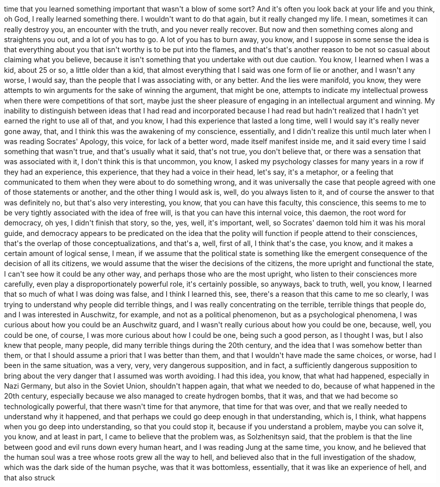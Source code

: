 time that you learned something important that wasn't a blow of some sort? And it's often you look back at your life and you think, oh God, I really learned something there. I wouldn't want to do that again, but it really changed my life. I mean, sometimes it can really destroy you, an encounter with the truth, and you never really recover. But now and then something comes along and straightens you out, and a lot of you has to go. A lot of you has to burn away, you know, and I suppose in some sense the idea is that everything about you that isn't worthy is to be put into the flames, and that's that's another reason to be not so casual about claiming what you believe, because it isn't something that you undertake with out due caution. You know, I learned when I was a kid, about 25 or so, a little older than a kid, that almost everything that I said was one form of lie or another, and I wasn't any worse, I would say, than the people that I was associating with, or any better. And the lies were manifold, you know, they were attempts to win arguments for the sake of winning the argument, that might be one, attempts to indicate my intellectual prowess when there were competitions of that sort, maybe just the sheer pleasure of engaging in an intellectual argument and winning. My inability to distinguish between ideas that I had read and incorporated because I had read but hadn't realized that I hadn't yet earned the right to use all of that, and you know, I had this experience that lasted a long time, well I would say it's really never gone away, that, and I think this was the awakening of my conscience, essentially, and I didn't realize this until much later when I was reading Socrates' Apology, this voice, for lack of a better word, made itself manifest inside me, and it said every time I said something that wasn't true, and that's usually what it said, that's not true, you don't believe that, or there was a sensation that was associated with it, I don't think this is that uncommon, you know, I asked my psychology classes for many years in a row if they had an experience, this experience, that they had a voice in their head, let's say, it's a metaphor, or a feeling that communicated to them when they were about to do something wrong, and it was universally the case that people agreed with one of those statements or another, and the other thing I would ask is, well, do you always listen to it, and of course the answer to that was definitely no, but that's also very interesting, you know, that you can have this faculty, this conscience, this seems to me to be very tightly associated with the idea of free will, is that you can have this internal voice, this daemon, the root word for democracy, oh yes, I didn't finish that story, so the, yes, well, it's important, well, so Socrates' daemon told him it was his moral guide, and democracy appears to be predicated on the idea that the polity will function if people attend to their consciences, that's the overlap of those conceptualizations, and that's a, well, first of all, I think that's the case, you know, and it makes a certain amount of logical sense, I mean, if we assume that the political state is something like the emergent consequence of the decision of all its citizens, we would assume that the wiser the decisions of the citizens, the more upright and functional the state, I can't see how it could be any other way, and perhaps those who are the most upright, who listen to their consciences more carefully, even play a disproportionately powerful role, it's certainly possible, so anyways, back to truth, well, you know, I learned that so much of what I was doing was false, and I think I learned this, see, there's a reason that this came to me so clearly, I was trying to understand why people did terrible things, and I was really concentrating on the terrible, terrible things that people do, and I was interested in Auschwitz, for example, and not as a political phenomenon, but as a psychological phenomena, I was curious about how you could be an Auschwitz guard, and I wasn't really curious about how you could be one, because, well, you could be one, of course, I was more curious about how I could be one, being such a good person, as I thought I was, but I also knew that people, many people, did many terrible things during the 20th century, and the idea that I was somehow better than them, or that I should assume a priori that I was better than them, and that I wouldn't have made the same choices, or worse, had I been in the same situation, was a very, very, very dangerous supposition, and in fact, a sufficiently dangerous supposition to bring about the very danger that I assumed was worth avoiding. I had this idea, you know, that what had happened, especially in Nazi Germany, but also in the Soviet Union, shouldn't happen again, that what we needed to do, because of what happened in the 20th century, especially because we also managed to create hydrogen bombs, that it was, and that we had become so technologically powerful, that there wasn't time for that anymore, that time for that was over, and that we really needed to understand why it happened, and that perhaps we could go deep enough in that understanding, which is, I think, what happens when you go deep into understanding, so that you could stop it, because if you understand a problem, maybe you can solve it, you know, and at least in part, I came to believe that the problem was, as Solzhenitsyn said, that the problem is that the line between good and evil runs down every human heart, and I was reading Jung at the same time, you know, and he believed that the human soul was a tree whose roots grew all the way to hell, and believed also that in the full investigation of the shadow, which was the dark side of the human psyche, was that it was bottomless, essentially, that it was like an experience of hell, and that also struck